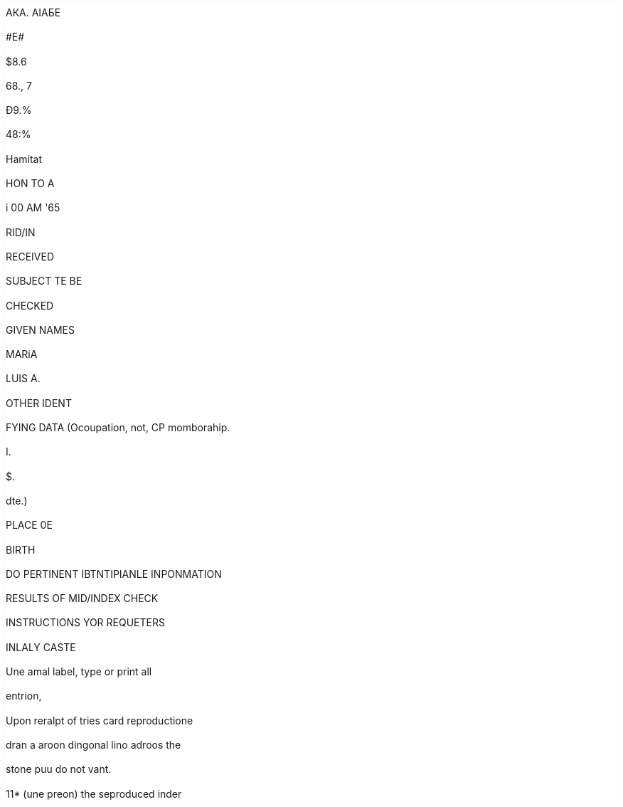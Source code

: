АКА. АІАБЕ

#E#

$8.6

68., 7

Đ9.%

48:%

Hamitat

HON TO A

i 00 AM '65

RID/IN

RECEIVED

SUBJECT TE BE

CHECKED

GIVEN NAMES

MARiA

LUIS A.

OTHER IDENT

FYING DATA (Ocoupation, not, CP momborahip.

I.

$.

dte.)

PLACE 0E

BIRTH

DO PERTINENT IBTNTIPIANLE INPONMATION

RESULTS OF MID/INDEX CHECK

INSTRUCTIONS YOR REQUETERS

INLALY CASTE

Une amal label, type or print all

entrion,

Upon reralpt of tries card reproductione

dran a aroon dingonal lino adroos the

stone puu do not vant.

11* (une preon) the seproduced inder
